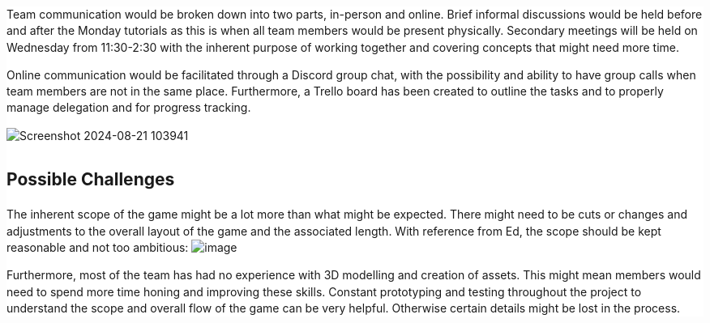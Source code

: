 Team communication would be broken down into two parts, in-person and online. Brief informal discussions would be held before and after the Monday tutorials as this is when all team members would be present physically. Secondary meetings will be held on Wednesday from 11:30-2:30 with the inherent purpose of working together and covering concepts that might need more time. 

Online communication would be facilitated through a Discord group chat, with the possibility and ability to have group calls when team members are not in the same place. Furthermore, a Trello board has been created to outline the tasks and to properly manage delegation and for progress tracking. 

![Screenshot 2024-08-21 103941](https://github.com/user-attachments/assets/c7cbcb79-407c-4b51-9f4c-6d98a55b241c)

## Possible Challenges

The inherent scope of the game might be a lot more than what might be expected. There might need to be cuts or changes and adjustments to the overall layout of the game and the associated length. With reference from Ed, the scope should be kept reasonable and not too ambitious: 
![image](https://github.com/user-attachments/assets/5c107a8e-d3bd-4645-bab0-427cc1d89ef9)


Furthermore, most of the team has had no experience with 3D modelling and creation of assets. This might mean members would need to spend more time honing and improving these skills. Constant prototyping and testing throughout the project to understand the scope and overall flow of the game can be very helpful. Otherwise certain details might be lost in the process. 

